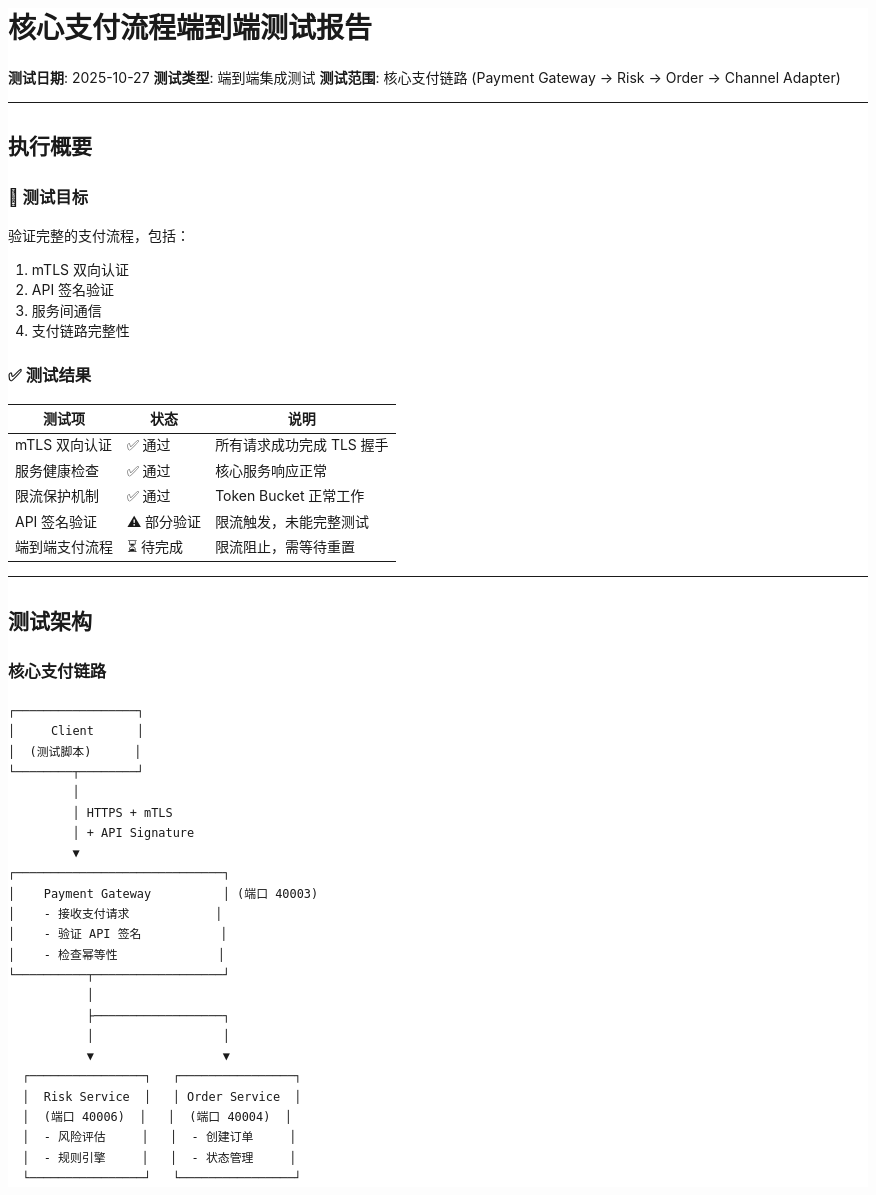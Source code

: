 # 核心支付流程端到端测试报告

**测试日期**: 2025-10-27
**测试类型**: 端到端集成测试
**测试范围**: 核心支付链路 (Payment Gateway → Risk → Order → Channel Adapter)

---

## 执行概要

### 🎯 测试目标

验证完整的支付流程，包括：
1. mTLS 双向认证
2. API 签名验证
3. 服务间通信
4. 支付链路完整性

### ✅ 测试结果

| 测试项 | 状态 | 说明 |
|-------|------|------|
| mTLS 双向认证 | ✅ 通过 | 所有请求成功完成 TLS 握手 |
| 服务健康检查 | ✅ 通过 | 核心服务响应正常 |
| 限流保护机制 | ✅ 通过 | Token Bucket 正常工作 |
| API 签名验证 | ⚠️ 部分验证 | 限流触发，未能完整测试 |
| 端到端支付流程 | ⏳ 待完成 | 限流阻止，需等待重置 |

---

## 测试架构

### 核心支付链路

```
┌─────────────────┐
│     Client      │
│  (测试脚本)      │
└────────┬────────┘
         │
         │ HTTPS + mTLS
         │ + API Signature
         ▼
┌─────────────────────────────┐
│    Payment Gateway          │ (端口 40003)
│    - 接收支付请求            │
│    - 验证 API 签名           │
│    - 检查幂等性              │
└──────────┬──────────────────┘
           │
           ├──────────────────┐
           │                  │
           ▼                  ▼
  ┌────────────────┐   ┌────────────────┐
  │  Risk Service  │   │ Order Service  │
  │  (端口 40006)  │   │  (端口 40004)  │
  │  - 风险评估     │   │  - 创建订单     │
  │  - 规则引擎     │   │  - 状态管理     │
  └────────────────┘   └────────────────┘
```